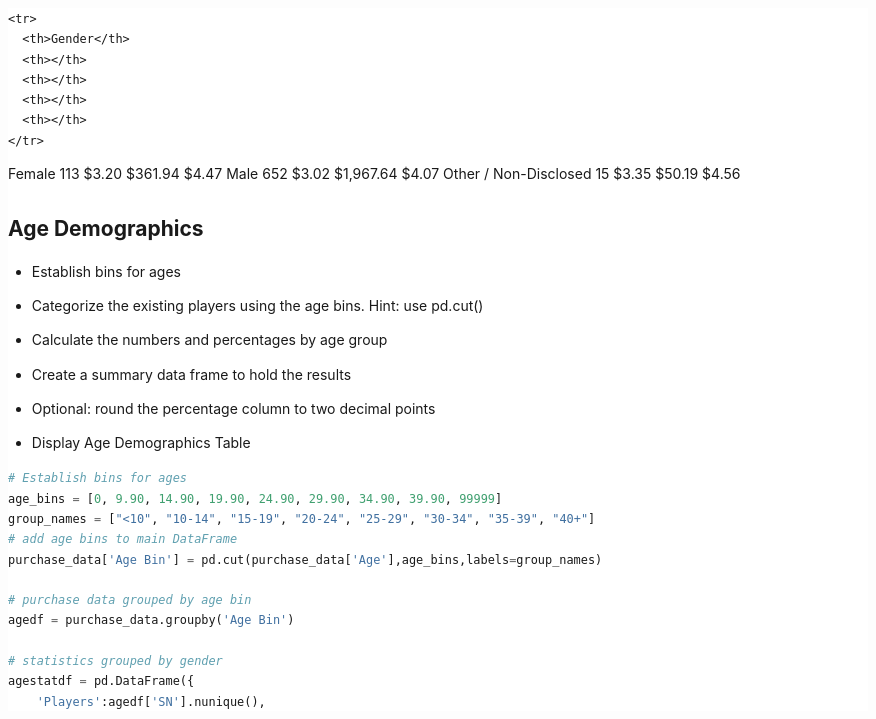     <tr>
      <th>Gender</th>
      <th></th>
      <th></th>
      <th></th>
      <th></th>
    </tr>
  </thead>
  <tbody>
    <tr>
      <th>Female</th>
      <td>113</td>
      <td>$3.20</td>
      <td>$361.94</td>
      <td>$4.47</td>
    </tr>
    <tr>
      <th>Male</th>
      <td>652</td>
      <td>$3.02</td>
      <td>$1,967.64</td>
      <td>$4.07</td>
    </tr>
    <tr>
      <th>Other / Non-Disclosed</th>
      <td>15</td>
      <td>$3.35</td>
      <td>$50.19</td>
      <td>$4.56</td>
    </tr>
  </tbody>
</table>
</div>



## Age Demographics

* Establish bins for ages


* Categorize the existing players using the age bins. Hint: use pd.cut()


* Calculate the numbers and percentages by age group


* Create a summary data frame to hold the results


* Optional: round the percentage column to two decimal points


* Display Age Demographics Table



```python
# Establish bins for ages
age_bins = [0, 9.90, 14.90, 19.90, 24.90, 29.90, 34.90, 39.90, 99999]
group_names = ["<10", "10-14", "15-19", "20-24", "25-29", "30-34", "35-39", "40+"]
# add age bins to main DataFrame
purchase_data['Age Bin'] = pd.cut(purchase_data['Age'],age_bins,labels=group_names)

# purchase data grouped by age bin
agedf = purchase_data.groupby('Age Bin')

# statistics grouped by gender
agestatdf = pd.DataFrame({
    'Players':agedf['SN'].nunique(),
```